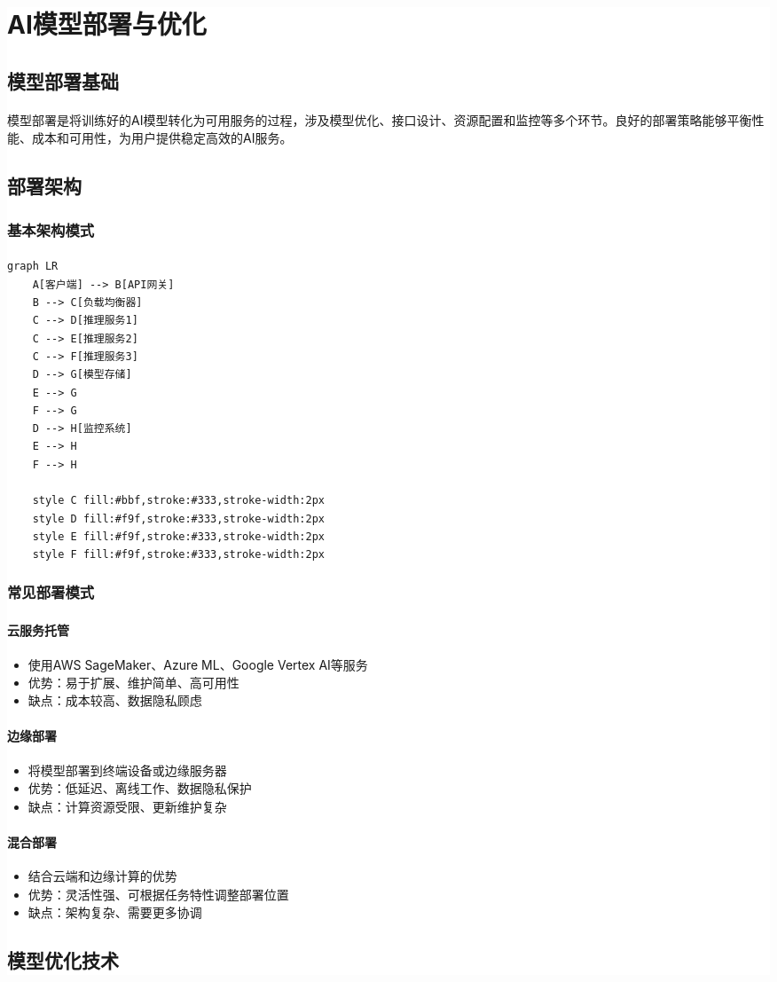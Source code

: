 # AI模型部署与优化

## 模型部署基础

模型部署是将训练好的AI模型转化为可用服务的过程，涉及模型优化、接口设计、资源配置和监控等多个环节。良好的部署策略能够平衡性能、成本和可用性，为用户提供稳定高效的AI服务。

## 部署架构

### 基本架构模式

```mermaid
graph LR
    A[客户端] --> B[API网关]
    B --> C[负载均衡器]
    C --> D[推理服务1]
    C --> E[推理服务2]
    C --> F[推理服务3]
    D --> G[模型存储]
    E --> G
    F --> G
    D --> H[监控系统]
    E --> H
    F --> H
    
    style C fill:#bbf,stroke:#333,stroke-width:2px
    style D fill:#f9f,stroke:#333,stroke-width:2px
    style E fill:#f9f,stroke:#333,stroke-width:2px
    style F fill:#f9f,stroke:#333,stroke-width:2px
```

### 常见部署模式

#### 云服务托管
- 使用AWS SageMaker、Azure ML、Google Vertex AI等服务
- 优势：易于扩展、维护简单、高可用性
- 缺点：成本较高、数据隐私顾虑

#### 边缘部署
- 将模型部署到终端设备或边缘服务器
- 优势：低延迟、离线工作、数据隐私保护
- 缺点：计算资源受限、更新维护复杂

#### 混合部署
- 结合云端和边缘计算的优势
- 优势：灵活性强、可根据任务特性调整部署位置
- 缺点：架构复杂、需要更多协调

## 模型优化技术
